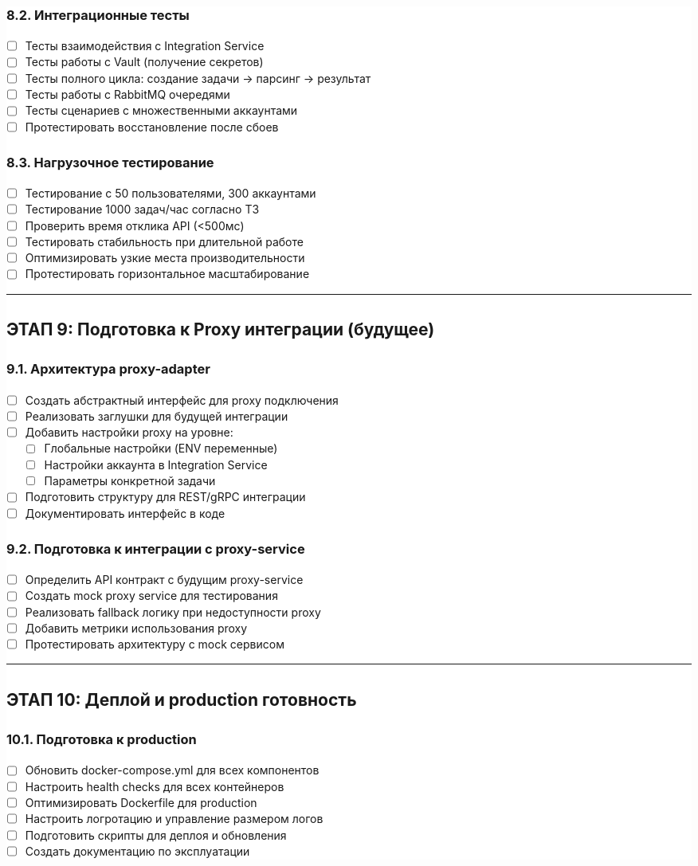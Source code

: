 ### 8.2. Интеграционные тесты
- [ ] Тесты взаимодействия с Integration Service
- [ ] Тесты работы с Vault (получение секретов)
- [ ] Тесты полного цикла: создание задачи → парсинг → результат
- [ ] Тесты работы с RabbitMQ очередями
- [ ] Тесты сценариев с множественными аккаунтами
- [ ] Протестировать восстановление после сбоев

### 8.3. Нагрузочное тестирование
- [ ] Тестирование с 50 пользователями, 300 аккаунтами
- [ ] Тестирование 1000 задач/час согласно ТЗ
- [ ] Проверить время отклика API (<500мс)
- [ ] Тестировать стабильность при длительной работе
- [ ] Оптимизировать узкие места производительности
- [ ] Протестировать горизонтальное масштабирование

---

## ЭТАП 9: Подготовка к Proxy интеграции (будущее)

### 9.1. Архитектура proxy-adapter
- [ ] Создать абстрактный интерфейс для proxy подключения
- [ ] Реализовать заглушки для будущей интеграции
- [ ] Добавить настройки proxy на уровне:
  - [ ] Глобальные настройки (ENV переменные)
  - [ ] Настройки аккаунта в Integration Service
  - [ ] Параметры конкретной задачи
- [ ] Подготовить структуру для REST/gRPC интеграции
- [ ] Документировать интерфейс в коде

### 9.2. Подготовка к интеграции с proxy-service
- [ ] Определить API контракт с будущим proxy-service
- [ ] Создать mock proxy service для тестирования
- [ ] Реализовать fallback логику при недоступности proxy
- [ ] Добавить метрики использования proxy
- [ ] Протестировать архитектуру с mock сервисом

---

## ЭТАП 10: Деплой и production готовность

### 10.1. Подготовка к production
- [ ] Обновить docker-compose.yml для всех компонентов
- [ ] Настроить health checks для всех контейнеров
- [ ] Оптимизировать Dockerfile для production
- [ ] Настроить логротацию и управление размером логов
- [ ] Подготовить скрипты для деплоя и обновления
- [ ] Создать документацию по эксплуатации
